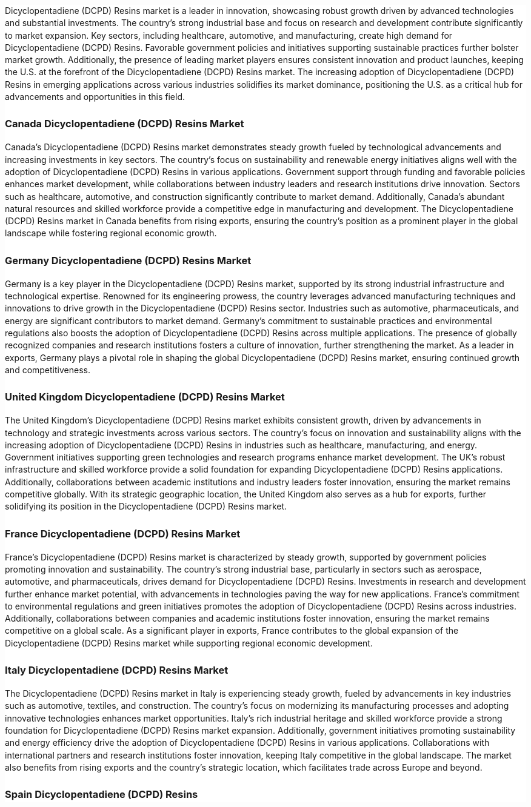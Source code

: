 Dicyclopentadiene (DCPD) Resins market is a leader in innovation, showcasing robust growth driven by advanced technologies and substantial investments. The country&rsquo;s strong industrial base and focus on research and development contribute significantly to market expansion. Key sectors, including healthcare, automotive, and manufacturing, create high demand for Dicyclopentadiene (DCPD) Resins. Favorable government policies and initiatives supporting sustainable practices further bolster market growth. Additionally, the presence of leading market players ensures consistent innovation and product launches, keeping the U.S. at the forefront of the Dicyclopentadiene (DCPD) Resins market. The increasing adoption of Dicyclopentadiene (DCPD) Resins in emerging applications across various industries solidifies its market dominance, positioning the U.S. as a critical hub for advancements and opportunities in this field.</p><h3>Canada Dicyclopentadiene (DCPD) Resins Market</h3><p>Canada&rsquo;s Dicyclopentadiene (DCPD) Resins market demonstrates steady growth fueled by technological advancements and increasing investments in key sectors. The country&rsquo;s focus on sustainability and renewable energy initiatives aligns well with the adoption of Dicyclopentadiene (DCPD) Resins in various applications. Government support through funding and favorable policies enhances market development, while collaborations between industry leaders and research institutions drive innovation. Sectors such as healthcare, automotive, and construction significantly contribute to market demand. Additionally, Canada&rsquo;s abundant natural resources and skilled workforce provide a competitive edge in manufacturing and development. The Dicyclopentadiene (DCPD) Resins market in Canada benefits from rising exports, ensuring the country&rsquo;s position as a prominent player in the global landscape while fostering regional economic growth.</p><h3>Germany Dicyclopentadiene (DCPD) Resins Market</h3><p>Germany is a key player in the Dicyclopentadiene (DCPD) Resins market, supported by its strong industrial infrastructure and technological expertise. Renowned for its engineering prowess, the country leverages advanced manufacturing techniques and innovations to drive growth in the Dicyclopentadiene (DCPD) Resins sector. Industries such as automotive, pharmaceuticals, and energy are significant contributors to market demand. Germany&rsquo;s commitment to sustainable practices and environmental regulations also boosts the adoption of Dicyclopentadiene (DCPD) Resins across multiple applications. The presence of globally recognized companies and research institutions fosters a culture of innovation, further strengthening the market. As a leader in exports, Germany plays a pivotal role in shaping the global Dicyclopentadiene (DCPD) Resins market, ensuring continued growth and competitiveness.</p><h3>United Kingdom Dicyclopentadiene (DCPD) Resins Market</h3><p>The United Kingdom&rsquo;s Dicyclopentadiene (DCPD) Resins market exhibits consistent growth, driven by advancements in technology and strategic investments across various sectors. The country&rsquo;s focus on innovation and sustainability aligns with the increasing adoption of Dicyclopentadiene (DCPD) Resins in industries such as healthcare, manufacturing, and energy. Government initiatives supporting green technologies and research programs enhance market development. The UK&rsquo;s robust infrastructure and skilled workforce provide a solid foundation for expanding Dicyclopentadiene (DCPD) Resins applications. Additionally, collaborations between academic institutions and industry leaders foster innovation, ensuring the market remains competitive globally. With its strategic geographic location, the United Kingdom also serves as a hub for exports, further solidifying its position in the Dicyclopentadiene (DCPD) Resins market.</p><h3>France Dicyclopentadiene (DCPD) Resins Market</h3><p>France&rsquo;s Dicyclopentadiene (DCPD) Resins market is characterized by steady growth, supported by government policies promoting innovation and sustainability. The country&rsquo;s strong industrial base, particularly in sectors such as aerospace, automotive, and pharmaceuticals, drives demand for Dicyclopentadiene (DCPD) Resins. Investments in research and development further enhance market potential, with advancements in technologies paving the way for new applications. France&rsquo;s commitment to environmental regulations and green initiatives promotes the adoption of Dicyclopentadiene (DCPD) Resins across industries. Additionally, collaborations between companies and academic institutions foster innovation, ensuring the market remains competitive on a global scale. As a significant player in exports, France contributes to the global expansion of the Dicyclopentadiene (DCPD) Resins market while supporting regional economic development.</p><h3>Italy Dicyclopentadiene (DCPD) Resins Market</h3><p>The Dicyclopentadiene (DCPD) Resins market in Italy is experiencing steady growth, fueled by advancements in key industries such as automotive, textiles, and construction. The country&rsquo;s focus on modernizing its manufacturing processes and adopting innovative technologies enhances market opportunities. Italy&rsquo;s rich industrial heritage and skilled workforce provide a strong foundation for Dicyclopentadiene (DCPD) Resins market expansion. Additionally, government initiatives promoting sustainability and energy efficiency drive the adoption of Dicyclopentadiene (DCPD) Resins in various applications. Collaborations with international partners and research institutions foster innovation, keeping Italy competitive in the global landscape. The market also benefits from rising exports and the country&rsquo;s strategic location, which facilitates trade across Europe and beyond.</p><h3>Spain Dicyclopentadiene (DCPD) Resins